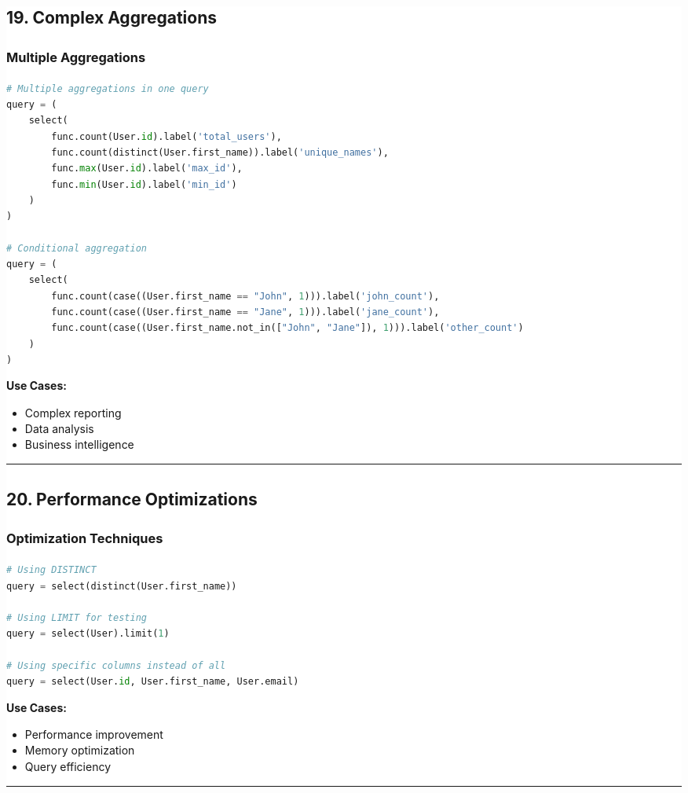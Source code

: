 ## 19. Complex Aggregations

### Multiple Aggregations
```python
# Multiple aggregations in one query
query = (
    select(
        func.count(User.id).label('total_users'),
        func.count(distinct(User.first_name)).label('unique_names'),
        func.max(User.id).label('max_id'),
        func.min(User.id).label('min_id')
    )
)

# Conditional aggregation
query = (
    select(
        func.count(case((User.first_name == "John", 1))).label('john_count'),
        func.count(case((User.first_name == "Jane", 1))).label('jane_count'),
        func.count(case((User.first_name.not_in(["John", "Jane"]), 1))).label('other_count')
    )
)
```

**Use Cases:**
- Complex reporting
- Data analysis
- Business intelligence

---

## 20. Performance Optimizations

### Optimization Techniques
```python
# Using DISTINCT
query = select(distinct(User.first_name))

# Using LIMIT for testing
query = select(User).limit(1)

# Using specific columns instead of all
query = select(User.id, User.first_name, User.email)
```

**Use Cases:**
- Performance improvement
- Memory optimization
- Query efficiency

---
